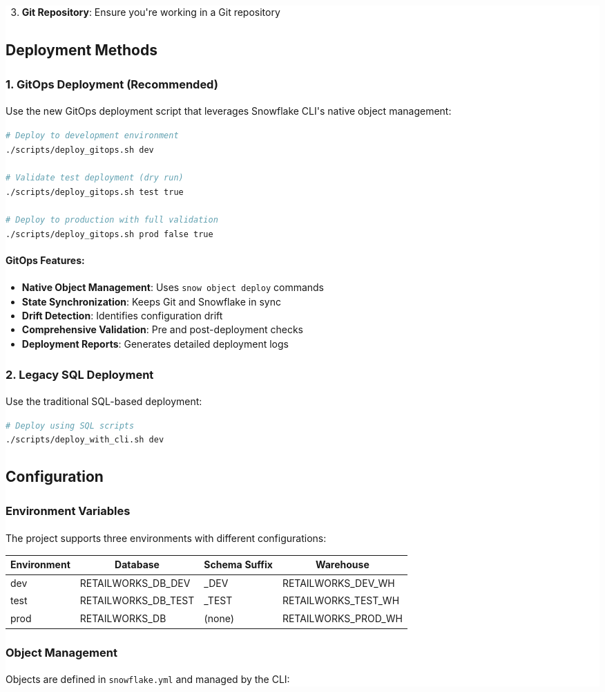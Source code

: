 3. **Git Repository**: Ensure you're working in a Git repository

## Deployment Methods

### 1. GitOps Deployment (Recommended)

Use the new GitOps deployment script that leverages Snowflake CLI's native object management:

```bash
# Deploy to development environment
./scripts/deploy_gitops.sh dev

# Validate test deployment (dry run)
./scripts/deploy_gitops.sh test true

# Deploy to production with full validation
./scripts/deploy_gitops.sh prod false true
```

#### GitOps Features:
- **Native Object Management**: Uses `snow object deploy` commands
- **State Synchronization**: Keeps Git and Snowflake in sync
- **Drift Detection**: Identifies configuration drift
- **Comprehensive Validation**: Pre and post-deployment checks
- **Deployment Reports**: Generates detailed deployment logs

### 2. Legacy SQL Deployment

Use the traditional SQL-based deployment:

```bash
# Deploy using SQL scripts
./scripts/deploy_with_cli.sh dev
```

## Configuration

### Environment Variables

The project supports three environments with different configurations:

| Environment | Database | Schema Suffix | Warehouse |
|-------------|----------|---------------|-----------|
| dev         | RETAILWORKS_DB_DEV | _DEV | RETAILWORKS_DEV_WH |
| test        | RETAILWORKS_DB_TEST | _TEST | RETAILWORKS_TEST_WH |
| prod        | RETAILWORKS_DB | (none) | RETAILWORKS_PROD_WH |

### Object Management

Objects are defined in `snowflake.yml` and managed by the CLI:
